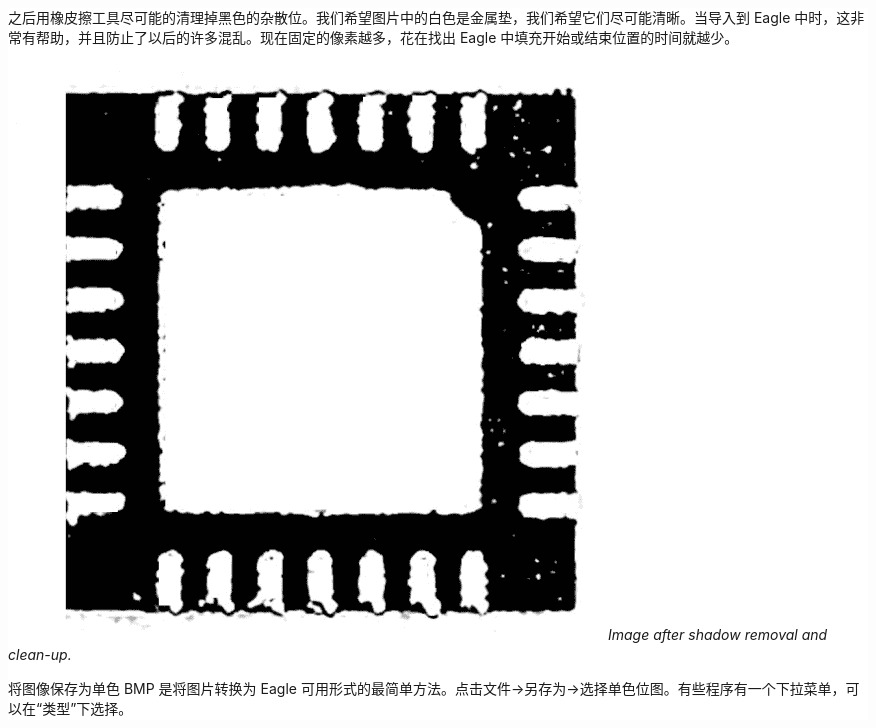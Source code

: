 
之后用橡皮擦工具尽可能的清理掉黑色的杂散位。我们希望图片中的白色是金属垫，我们希望它们尽可能清晰。当导入到 Eagle 中时，这非常有帮助，并且防止了以后的许多混乱。现在固定的像素越多，花在找出 Eagle 中填充开始或结束位置的时间就越少。

[![alt text](img/12c7e8cee260f8434db383b26e7409f5.png)](https://cdn.sparkfun.com/assets/1/a/f/6/0/51edc25cce395f5465000002.jpg)*Image after shadow removal and clean-up.*

将图像保存为单色 BMP 是将图片转换为 Eagle 可用形式的最简单方法。点击文件→另存为→选择单色位图。有些程序有一个下拉菜单，可以在“类型”下选择。
